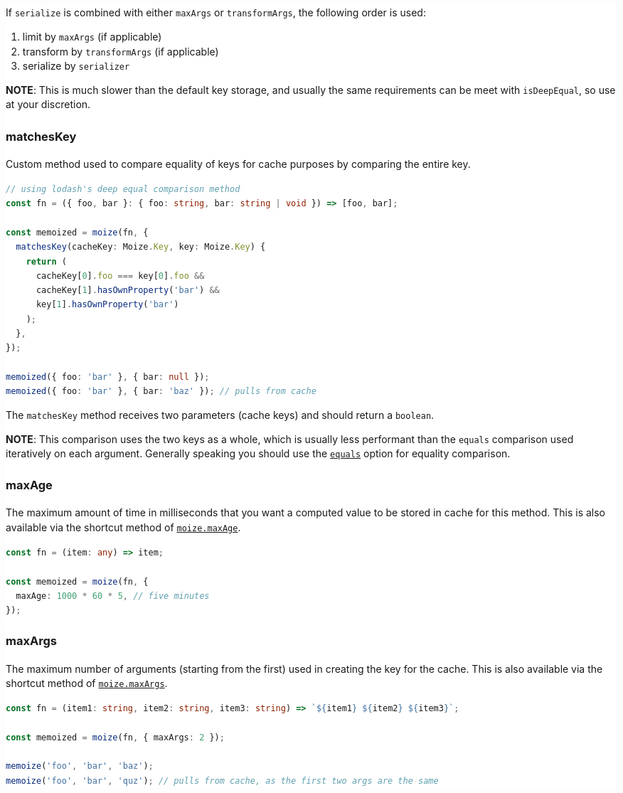 If `serialize` is combined with either `maxArgs` or `transformArgs`, the following order is used:

1.  limit by `maxArgs` (if applicable)
2.  transform by `transformArgs` (if applicable)
3.  serialize by `serializer`

**NOTE**: This is much slower than the default key storage, and usually the same requirements can be meet with `isDeepEqual`, so use at your discretion.

### matchesKey

Custom method used to compare equality of keys for cache purposes by comparing the entire key.

```ts
// using lodash's deep equal comparison method
const fn = ({ foo, bar }: { foo: string, bar: string | void }) => [foo, bar];

const memoized = moize(fn, {
  matchesKey(cacheKey: Moize.Key, key: Moize.Key) {
    return (
      cacheKey[0].foo === key[0].foo &&
      cacheKey[1].hasOwnProperty('bar') &&
      key[1].hasOwnProperty('bar')
    );
  },
});

memoized({ foo: 'bar' }, { bar: null });
memoized({ foo: 'bar' }, { bar: 'baz' }); // pulls from cache
```

The `matchesKey` method receives two parameters (cache keys) and should return a `boolean`.

**NOTE**: This comparison uses the two keys as a whole, which is usually less performant than the `equals` comparison used iteratively on each argument. Generally speaking you should use the [`equals`](#equals) option for equality comparison.

### maxAge

The maximum amount of time in milliseconds that you want a computed value to be stored in cache for this method. This is also available via the shortcut method of [`moize.maxAge`](#moizemaxage).

```ts
const fn = (item: any) => item;

const memoized = moize(fn, {
  maxAge: 1000 * 60 * 5, // five minutes
});
```

### maxArgs

The maximum number of arguments (starting from the first) used in creating the key for the cache. This is also available via the shortcut method of [`moize.maxArgs`](#moizemaxargs).

```ts
const fn = (item1: string, item2: string, item3: string) => `${item1} ${item2} ${item3}`;

const memoized = moize(fn, { maxArgs: 2 });

memoize('foo', 'bar', 'baz');
memoize('foo', 'bar', 'quz'); // pulls from cache, as the first two args are the same
```


  [key: string]: any;
  [index: number]: any;